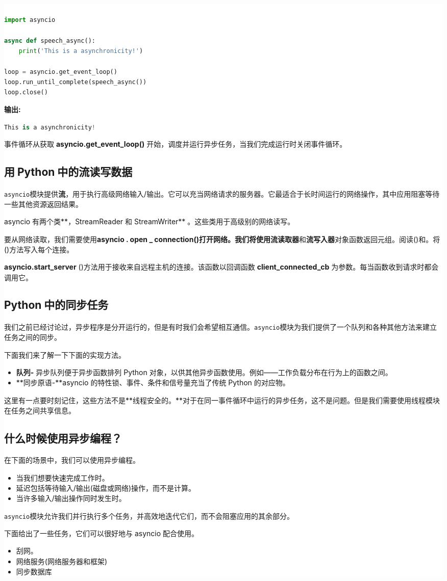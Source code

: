 ```py

import asyncio

async def speech_async():
    print('This is a asynchronicity!')

loop = asyncio.get_event_loop()
loop.run_until_complete(speech_async())
loop.close()

```

**输出:**

```py
This is a asynchronicity!

```

事件循环从获取 **asyncio.get_event_loop()** 开始，调度并运行异步任务，当我们完成运行时关闭事件循环。

## 用 Python 中的流读写数据

`asyncio`模块提供**流**，用于执行高级网络输入/输出。它可以充当网络请求的服务器。它最适合于长时间运行的网络操作，其中应用阻塞等待一些其他资源返回结果。

asyncio 有两个类**，StreamReader 和 StreamWriter** 。这些类用于高级别的网络读写。

要从网络读取，我们需要使用**asyncio . open _ connection()**打开网络。我们将使用**流读取器**和**流写入器**对象函数返回元组。阅读()和。将()方法写入每个连接。

**asyncio.start_server** ()方法用于接收来自远程主机的连接。该函数以回调函数 **client_connected_cb** 为参数。每当函数收到请求时都会调用它。

## Python 中的同步任务

我们之前已经讨论过，异步程序是分开运行的，但是有时我们会希望相互通信。`asyncio`模块为我们提供了一个队列和各种其他方法来建立任务之间的同步。

下面我们来了解一下下面的实现方法。

*   **队列-** 异步队列便于异步函数排列 Python 对象，以供其他异步函数使用。例如——工作负载分布在行为上的函数之间。
*   **同步原语-**asyncio 的特性锁、事件、条件和信号量充当了传统 Python 的对应物。

这里有一点要时刻记住，这些方法不是**线程安全的。**对于在同一事件循环中运行的异步任务，这不是问题。但是我们需要使用线程模块在任务之间共享信息。

## 什么时候使用异步编程？

在下面的场景中，我们可以使用异步编程。

*   当我们想要快速完成工作时。
*   延迟包括等待输入/输出(磁盘或网络)操作，而不是计算。
*   当许多输入/输出操作同时发生时。

`asyncio`模块允许我们并行执行多个任务，并高效地迭代它们，而不会阻塞应用的其余部分。

下面给出了一些任务，它们可以很好地与 asyncio 配合使用。

*   刮网。
*   网络服务(网络服务器和框架)
*   同步数据库
